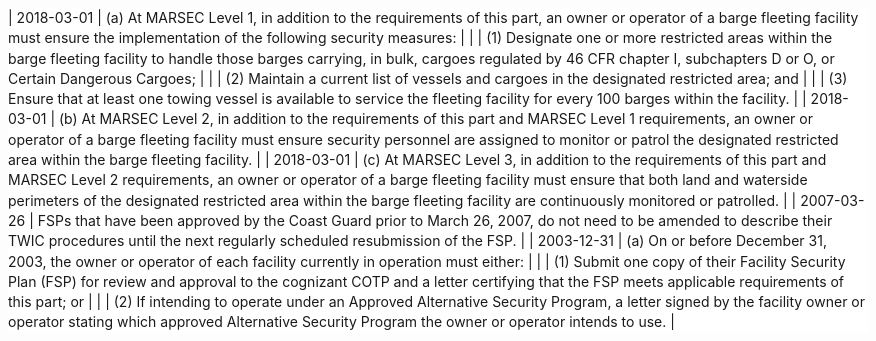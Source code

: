| 2018-03-01 | (a) At MARSEC Level 1, in addition to the requirements of this part, an owner or operator of a barge fleeting facility must ensure the implementation of the following security measures:                                                                                                                                                                                                                                                                                                                                                                                               |
|            |               (1) Designate one or more restricted areas within the barge fleeting facility to handle those barges carrying, in bulk, cargoes regulated by 46 CFR chapter I, subchapters D or O, or Certain Dangerous Cargoes;                                                                                                                                                                                                                                                                                                                                                          |
|            |               (2) Maintain a current list of vessels and cargoes in the designated restricted area; and                                                                                                                                                                                                                                                                                                                                                                                                                                                                                 |
|            |               (3) Ensure that at least one towing vessel is available to service the fleeting facility for every 100 barges within the facility.                                                                                                                                                                                                                                                                                                                                                                                                                                        |
| 2018-03-01 | (b) At MARSEC Level 2, in addition to the requirements of this part and MARSEC Level 1 requirements, an owner or operator of a barge fleeting facility must ensure security personnel are assigned to monitor or patrol the designated restricted area within the barge fleeting facility.                                                                                                                                                                                                                                                                                              |
| 2018-03-01 | (c) At MARSEC Level 3, in addition to the requirements of this part and MARSEC Level 2 requirements, an owner or operator of a barge fleeting facility must ensure that both land and waterside perimeters of the designated restricted area within the barge fleeting facility are continuously monitored or patrolled.                                                                                                                                                                                                                                                                |
| 2007-03-26 | FSPs that have been approved by the Coast Guard prior to March 26, 2007, do not need to be amended to describe their TWIC procedures until the next regularly scheduled resubmission of the FSP.                                                                                                                                                                                                                                                                                                                                                                                        |
| 2003-12-31 | (a) On or before December 31, 2003, the owner or operator of each facility currently in operation must either:                                                                                                                                                                                                                                                                                                                                                                                                                                                                          |
|            |               (1) Submit one copy of their Facility Security Plan (FSP) for review and approval to the cognizant COTP and a letter certifying that the FSP meets applicable requirements of this part; or                                                                                                                                                                                                                                                                                                                                                                               |
|            |               (2) If intending to operate under an Approved Alternative Security Program, a letter signed by the facility owner or operator stating which approved Alternative Security Program the owner or operator intends to use.                                                                                                                                                                                                                                                                                                                                                   |